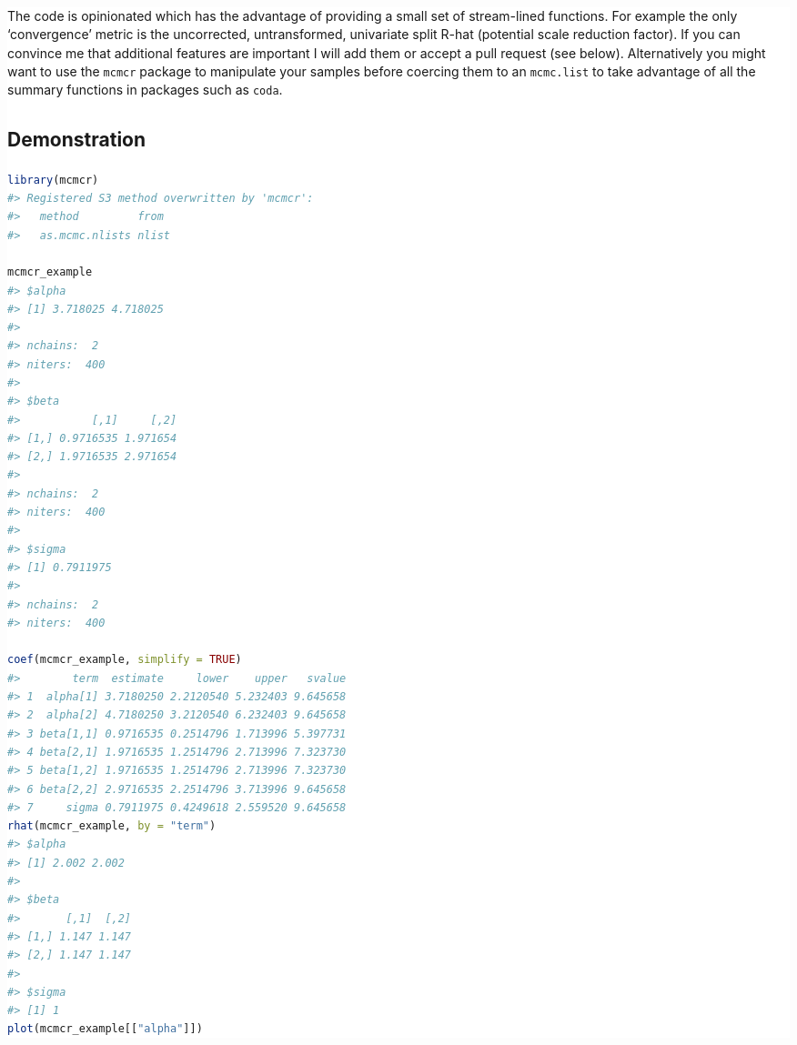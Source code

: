 The code is opinionated which has the advantage of providing a small set
of stream-lined functions. For example the only ‘convergence’ metric is
the uncorrected, untransformed, univariate split R-hat (potential scale
reduction factor). If you can convince me that additional features are
important I will add them or accept a pull request (see below).
Alternatively you might want to use the `mcmcr` package to manipulate
your samples before coercing them to an `mcmc.list` to take advantage of
all the summary functions in packages such as `coda`.

## Demonstration

``` r
library(mcmcr)
#> Registered S3 method overwritten by 'mcmcr':
#>   method         from 
#>   as.mcmc.nlists nlist

mcmcr_example
#> $alpha
#> [1] 3.718025 4.718025
#> 
#> nchains:  2 
#> niters:  400 
#> 
#> $beta
#>           [,1]     [,2]
#> [1,] 0.9716535 1.971654
#> [2,] 1.9716535 2.971654
#> 
#> nchains:  2 
#> niters:  400 
#> 
#> $sigma
#> [1] 0.7911975
#> 
#> nchains:  2 
#> niters:  400

coef(mcmcr_example, simplify = TRUE)
#>        term  estimate     lower    upper   svalue
#> 1  alpha[1] 3.7180250 2.2120540 5.232403 9.645658
#> 2  alpha[2] 4.7180250 3.2120540 6.232403 9.645658
#> 3 beta[1,1] 0.9716535 0.2514796 1.713996 5.397731
#> 4 beta[2,1] 1.9716535 1.2514796 2.713996 7.323730
#> 5 beta[1,2] 1.9716535 1.2514796 2.713996 7.323730
#> 6 beta[2,2] 2.9716535 2.2514796 3.713996 9.645658
#> 7     sigma 0.7911975 0.4249618 2.559520 9.645658
rhat(mcmcr_example, by = "term")
#> $alpha
#> [1] 2.002 2.002
#> 
#> $beta
#>       [,1]  [,2]
#> [1,] 1.147 1.147
#> [2,] 1.147 1.147
#> 
#> $sigma
#> [1] 1
plot(mcmcr_example[["alpha"]])
```
